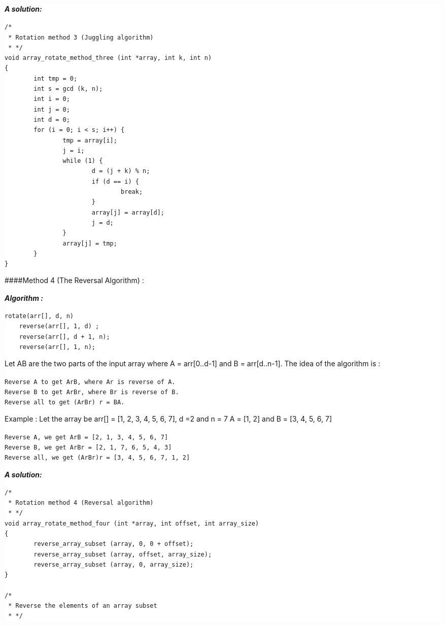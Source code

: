 _**A solution:**_

```
/*
 * Rotation method 3 (Juggling algorithm)
 * */
void array_rotate_method_three (int *array, int k, int n)
{
        int tmp = 0;
        int s = gcd (k, n);
        int i = 0;
        int j = 0;
        int d = 0;
        for (i = 0; i < s; i++) {
                tmp = array[i];
                j = i;
                while (1) {
                        d = (j + k) % n;
                        if (d == i) {
                                break;
                        }
                        array[j] = array[d];
                        j = d;
                }
                array[j] = tmp;
        }
}
```

####Method 4 (The Reversal Algorithm) :

**_Algorithm :_**

    rotate(arr[], d, n)
        reverse(arr[], 1, d) ;
        reverse(arr[], d + 1, n);
        reverse(arr[], 1, n);

Let AB are the two parts of the input array where A = arr[0..d-1] and B = arr[d..n-1]. The idea of the algorithm is :

    Reverse A to get ArB, where Ar is reverse of A.
    Reverse B to get ArBr, where Br is reverse of B.
    Reverse all to get (ArBr) r = BA.

Example :
Let the array be arr[] = [1, 2, 3, 4, 5, 6, 7], d =2 and n = 7
A = [1, 2] and B = [3, 4, 5, 6, 7]

    Reverse A, we get ArB = [2, 1, 3, 4, 5, 6, 7]
    Reverse B, we get ArBr = [2, 1, 7, 6, 5, 4, 3]
    Reverse all, we get (ArBr)r = [3, 4, 5, 6, 7, 1, 2]

**_A solution:_**

```
/*
 * Rotation method 4 (Reversal algorithm)
 * */
void array_rotate_method_four (int *array, int offset, int array_size)
{
        reverse_array_subset (array, 0, 0 + offset);
        reverse_array_subset (array, offset, array_size);
        reverse_array_subset (array, 0, array_size);
}

/*
 * Reverse the elements of an array subset
 * */
```